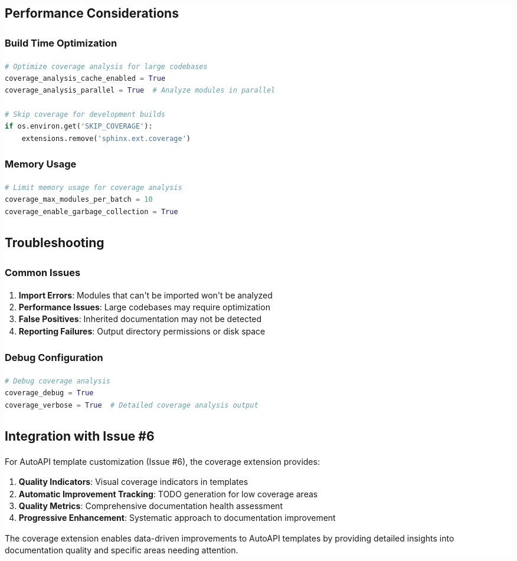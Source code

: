 ## Performance Considerations

### Build Time Optimization

```python
# Optimize coverage analysis for large codebases
coverage_analysis_cache_enabled = True
coverage_analysis_parallel = True  # Analyze modules in parallel

# Skip coverage for development builds
if os.environ.get('SKIP_COVERAGE'):
    extensions.remove('sphinx.ext.coverage')
```

### Memory Usage

```python
# Limit memory usage for coverage analysis
coverage_max_modules_per_batch = 10
coverage_enable_garbage_collection = True
```

## Troubleshooting

### Common Issues

1. **Import Errors**: Modules that can't be imported won't be analyzed
2. **Performance Issues**: Large codebases may require optimization
3. **False Positives**: Inherited documentation may not be detected
4. **Reporting Failures**: Output directory permissions or disk space

### Debug Configuration

```python
# Debug coverage analysis
coverage_debug = True
coverage_verbose = True  # Detailed coverage analysis output
```

## Integration with Issue #6

For AutoAPI template customization (Issue #6), the coverage extension provides:

1. **Quality Indicators**: Visual coverage indicators in templates
2. **Automatic Improvement Tracking**: TODO generation for low coverage areas
3. **Quality Metrics**: Comprehensive documentation health assessment
4. **Progressive Enhancement**: Systematic approach to documentation improvement

The coverage extension enables data-driven improvements to AutoAPI templates by providing detailed insights into documentation quality and specific areas needing attention.
